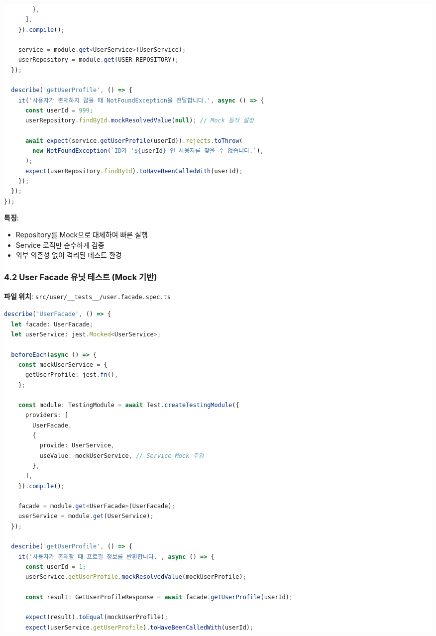 ```typescript
        },
      ],
    }).compile();

    service = module.get<UserService>(UserService);
    userRepository = module.get(USER_REPOSITORY);
  });

  describe('getUserProfile', () => {
    it('사용자가 존재하지 않을 때 NotFoundException을 전달합니다.', async () => {
      const userId = 999;
      userRepository.findById.mockResolvedValue(null); // Mock 동작 설정

      await expect(service.getUserProfile(userId)).rejects.toThrow(
        new NotFoundException(`ID가 '${userId}'인 사용자를 찾을 수 없습니다.`),
      );
      expect(userRepository.findById).toHaveBeenCalledWith(userId);
    });
  });
});
```

**특징**:

- Repository를 Mock으로 대체하여 빠른 실행
- Service 로직만 순수하게 검증
- 외부 의존성 없이 격리된 테스트 환경

### 4.2 User Facade 유닛 테스트 (Mock 기반)

**파일 위치**: `src/user/__tests__/user.facade.spec.ts`

```typescript
describe('UserFacade', () => {
  let facade: UserFacade;
  let userService: jest.Mocked<UserService>;

  beforeEach(async () => {
    const mockUserService = {
      getUserProfile: jest.fn(),
    };

    const module: TestingModule = await Test.createTestingModule({
      providers: [
        UserFacade,
        {
          provide: UserService,
          useValue: mockUserService, // Service Mock 주입
        },
      ],
    }).compile();

    facade = module.get<UserFacade>(UserFacade);
    userService = module.get(UserService);
  });

  describe('getUserProfile', () => {
    it('사용자가 존재할 때 프로필 정보를 반환합니다.', async () => {
      const userId = 1;
      userService.getUserProfile.mockResolvedValue(mockUserProfile);

      const result: GetUserProfileResponse = await facade.getUserProfile(userId);

      expect(result).toEqual(mockUserProfile);
      expect(userService.getUserProfile).toHaveBeenCalledWith(userId);
```